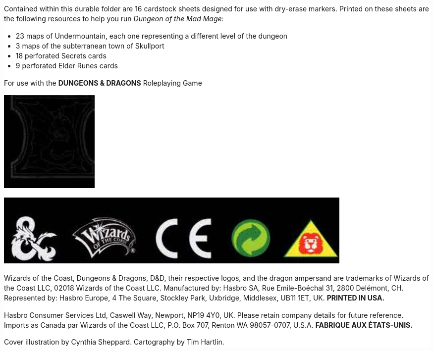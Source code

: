 Contained within this durable folder are 16 cardstock sheets designed for use with dry-erase markers. Printed on these sheets are the following resources to help you run *Dungeon of the Mad Mage*:

- 23 maps of Undermountain, each one representing a different level of the dungeon
- 3 maps of the subterranean town of Skullport
- 18 perforated Secrets cards
- 9 perforated Elder Runes cards

For use with the **DUNGEONS & DRAGONS** Roleplaying Game

![img-58.jpeg](assets/Waterdeep%20-%20Dungeon%20of%20the%20Mad%20Mage%20-%20Maps%20&%20Miscellany_img-58.jpeg)

![img-59.jpeg](assets/Waterdeep%20-%20Dungeon%20of%20the%20Mad%20Mage%20-%20Maps%20&%20Miscellany_img-59.jpeg)

Wizards of the Coast, Dungeons & Dragons, D&D, their respective logos, and the dragon ampersand are trademarks of Wizards of the Coast LLC, 02018 Wizards of the Coast LLC. Manufactured by: Hasbro SA, Rue Emile-Boéchal 31, 2800 Delémont, CH. Represented by: Hasbro Europe, 4 The Square, Stockley Park, Uxbridge, Middlesex, UB11 1ET, UK. **PRINTED IN USA.**

Hasbro Consumer Services Ltd, Caswell Way, Newport, NP19 4Y0, UK. Please retain company details for future reference. Imports as Canada par Wizards of the Coast LLC, P.O. Box 707, Renton WA 98057-0707, U.S.A. **FABRIQUE AUX ÉTATS-UNIS.**

Cover illustration by Cynthia Sheppard. Cartography by Tim Hartlin.
